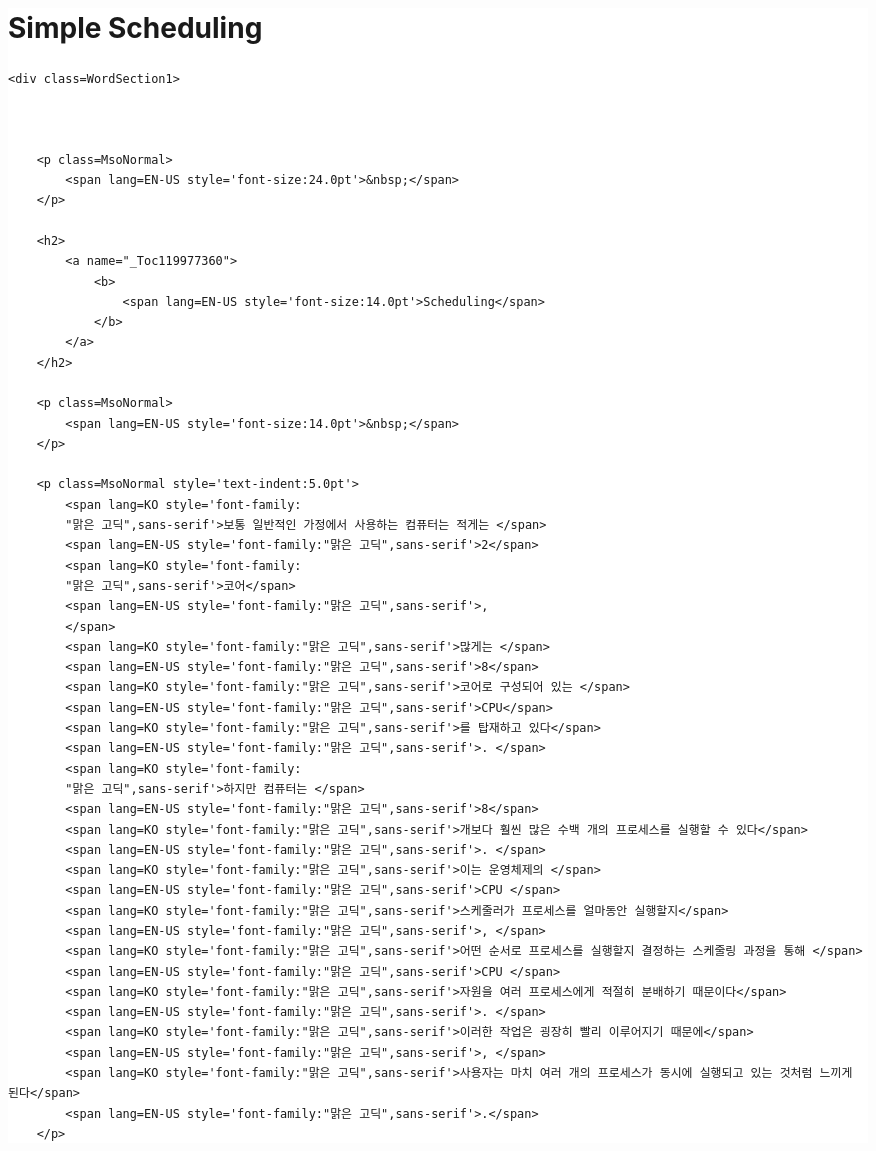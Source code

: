 # Simple Scheduling

<html>

<head>
    <meta http-equiv=Content-Type content="text/html; charset=utf-8">
    <meta name=Generator content="Microsoft Word 15 (filtered)">
    
</head>


    <div class=WordSection1>



        <p class=MsoNormal>
            <span lang=EN-US style='font-size:24.0pt'>&nbsp;</span>
        </p>

        <h2>
            <a name="_Toc119977360">
                <b>
                    <span lang=EN-US style='font-size:14.0pt'>Scheduling</span>
                </b>
            </a>
        </h2>

        <p class=MsoNormal>
            <span lang=EN-US style='font-size:14.0pt'>&nbsp;</span>
        </p>

        <p class=MsoNormal style='text-indent:5.0pt'>
            <span lang=KO style='font-family:
            "맑은 고딕",sans-serif'>보통 일반적인 가정에서 사용하는 컴퓨터는 적게는 </span>
            <span lang=EN-US style='font-family:"맑은 고딕",sans-serif'>2</span>
            <span lang=KO style='font-family:
            "맑은 고딕",sans-serif'>코어</span>
            <span lang=EN-US style='font-family:"맑은 고딕",sans-serif'>,
            </span>
            <span lang=KO style='font-family:"맑은 고딕",sans-serif'>많게는 </span>
            <span lang=EN-US style='font-family:"맑은 고딕",sans-serif'>8</span>
            <span lang=KO style='font-family:"맑은 고딕",sans-serif'>코어로 구성되어 있는 </span>
            <span lang=EN-US style='font-family:"맑은 고딕",sans-serif'>CPU</span>
            <span lang=KO style='font-family:"맑은 고딕",sans-serif'>를 탑재하고 있다</span>
            <span lang=EN-US style='font-family:"맑은 고딕",sans-serif'>. </span>
            <span lang=KO style='font-family:
            "맑은 고딕",sans-serif'>하지만 컴퓨터는 </span>
            <span lang=EN-US style='font-family:"맑은 고딕",sans-serif'>8</span>
            <span lang=KO style='font-family:"맑은 고딕",sans-serif'>개보다 훨씬 많은 수백 개의 프로세스를 실행할 수 있다</span>
            <span lang=EN-US style='font-family:"맑은 고딕",sans-serif'>. </span>
            <span lang=KO style='font-family:"맑은 고딕",sans-serif'>이는 운영체제의 </span>
            <span lang=EN-US style='font-family:"맑은 고딕",sans-serif'>CPU </span>
            <span lang=KO style='font-family:"맑은 고딕",sans-serif'>스케줄러가 프로세스를 얼마동안 실행할지</span>
            <span lang=EN-US style='font-family:"맑은 고딕",sans-serif'>, </span>
            <span lang=KO style='font-family:"맑은 고딕",sans-serif'>어떤 순서로 프로세스를 실행할지 결정하는 스케줄링 과정을 통해 </span>
            <span lang=EN-US style='font-family:"맑은 고딕",sans-serif'>CPU </span>
            <span lang=KO style='font-family:"맑은 고딕",sans-serif'>자원을 여러 프로세스에게 적절히 분배하기 때문이다</span>
            <span lang=EN-US style='font-family:"맑은 고딕",sans-serif'>. </span>
            <span lang=KO style='font-family:"맑은 고딕",sans-serif'>이러한 작업은 굉장히 빨리 이루어지기 때문에</span>
            <span lang=EN-US style='font-family:"맑은 고딕",sans-serif'>, </span>
            <span lang=KO style='font-family:"맑은 고딕",sans-serif'>사용자는 마치 여러 개의 프로세스가 동시에 실행되고 있는 것처럼 느끼게 된다</span>
            <span lang=EN-US style='font-family:"맑은 고딕",sans-serif'>.</span>
        </p>
